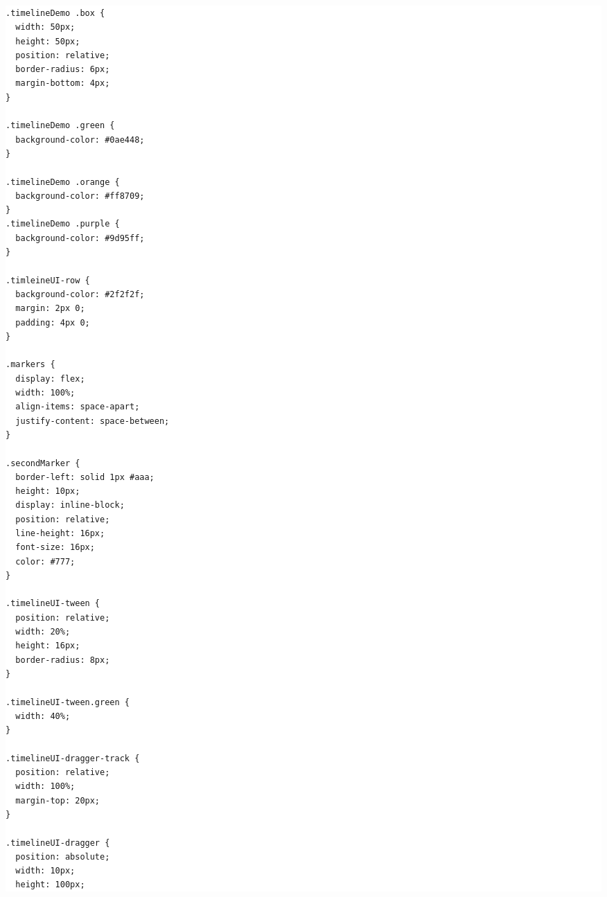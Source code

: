 ``` cm-s-default
.timelineDemo .box {
  width: 50px;
  height: 50px;
  position: relative;
  border-radius: 6px;
  margin-bottom: 4px;
}

.timelineDemo .green {
  background-color: #0ae448;
}

.timelineDemo .orange {
  background-color: #ff8709;
}
.timelineDemo .purple {
  background-color: #9d95ff;
}

.timleineUI-row {
  background-color: #2f2f2f;
  margin: 2px 0;
  padding: 4px 0;
}

.markers {
  display: flex;
  width: 100%;
  align-items: space-apart;
  justify-content: space-between;
}

.secondMarker {
  border-left: solid 1px #aaa;
  height: 10px;
  display: inline-block;
  position: relative;
  line-height: 16px;
  font-size: 16px;
  color: #777;
}

.timelineUI-tween {
  position: relative;
  width: 20%;
  height: 16px;
  border-radius: 8px;
}

.timelineUI-tween.green {
  width: 40%;
}

.timelineUI-dragger-track {
  position: relative;
  width: 100%;
  margin-top: 20px;
}

.timelineUI-dragger {
  position: absolute;
  width: 10px;
  height: 100px;
```